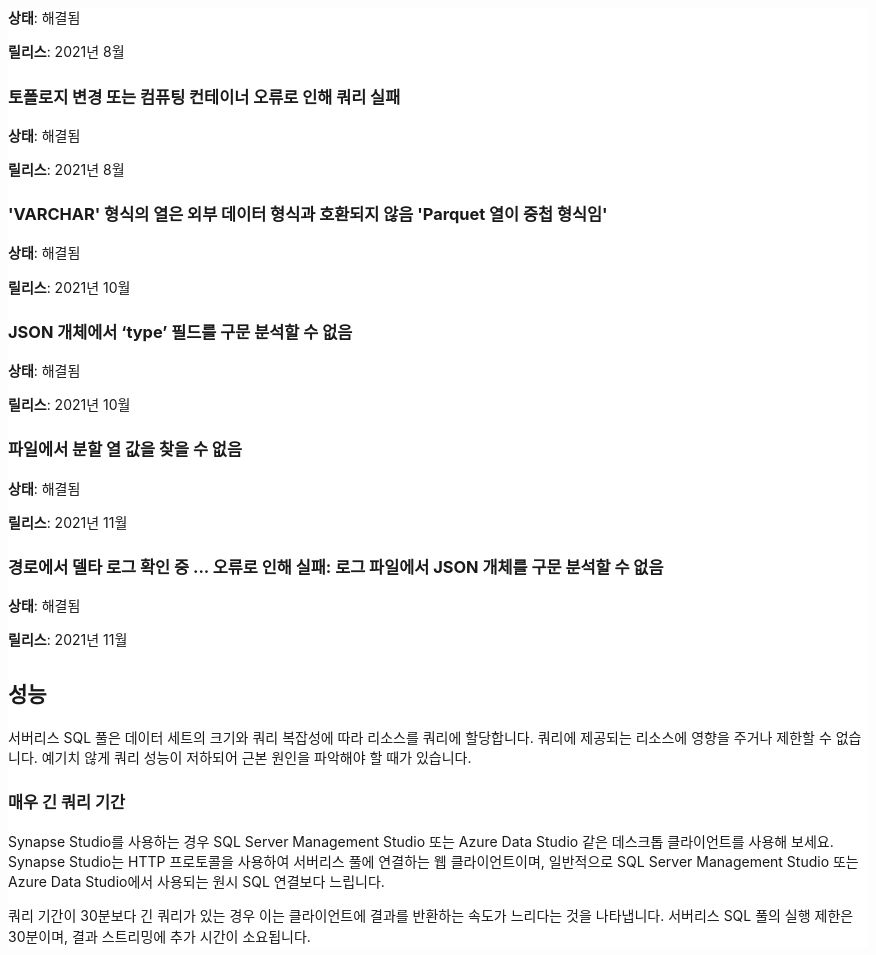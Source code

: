 **상태**: 해결됨

**릴리스**: 2021년 8월

### <a name="query-failed-because-of-a-topology-change-or-compute-container-failure"></a>토폴로지 변경 또는 컴퓨팅 컨테이너 오류로 인해 쿼리 실패

**상태**: 해결됨

**릴리스**: 2021년 8월

### <a name="column-of-type-varchar-is-not-compatible-with-external-data-type-parquet-column-is-of-nested-type"></a>'VARCHAR' 형식의 열은 외부 데이터 형식과 호환되지 않음 'Parquet 열이 중첩 형식임'

**상태**: 해결됨

**릴리스**: 2021년 10월

### <a name="cannot-parse-field-type-in-json-object"></a>JSON 개체에서 ‘type’ 필드를 구문 분석할 수 없음

**상태**: 해결됨

**릴리스**: 2021년 10월

### <a name="cannot-find-value-of-partitioning-column-in-file"></a>파일에서 분할 열 값을 찾을 수 없음 

**상태**: 해결됨

**릴리스**: 2021년 11월

### <a name="resolving-delta-log-on-path--failed-with-error-cannot-parse-json-object-from-log-file"></a>경로에서 델타 로그 확인 중 ... 오류로 인해 실패: 로그 파일에서 JSON 개체를 구문 분석할 수 없음

**상태**: 해결됨

**릴리스**: 2021년 11월

## <a name="performance"></a>성능

서버리스 SQL 풀은 데이터 세트의 크기와 쿼리 복잡성에 따라 리소스를 쿼리에 할당합니다. 쿼리에 제공되는 리소스에 영향을 주거나 제한할 수 없습니다. 예기치 않게 쿼리 성능이 저하되어 근본 원인을 파악해야 할 때가 있습니다.

### <a name="query-duration-is-very-long"></a>매우 긴 쿼리 기간 

Synapse Studio를 사용하는 경우 SQL Server Management Studio 또는 Azure Data Studio 같은 데스크톱 클라이언트를 사용해 보세요. Synapse Studio는 HTTP 프로토콜을 사용하여 서버리스 풀에 연결하는 웹 클라이언트이며, 일반적으로 SQL Server Management Studio 또는 Azure Data Studio에서 사용되는 원시 SQL 연결보다 느립니다.

쿼리 기간이 30분보다 긴 쿼리가 있는 경우 이는 클라이언트에 결과를 반환하는 속도가 느리다는 것을 나타냅니다. 서버리스 SQL 풀의 실행 제한은 30분이며, 결과 스트리밍에 추가 시간이 소요됩니다.
